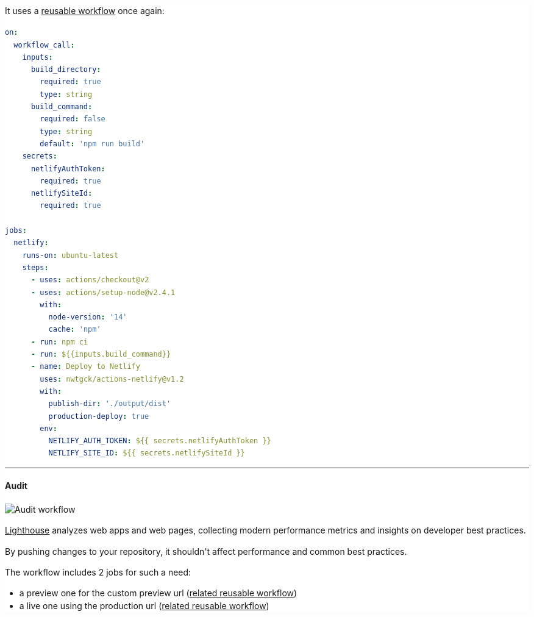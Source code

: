 It uses a [reusable workflow](https://github.com/kerhub/reusable-workflows/blob/main/.github/workflows/netlify-live-deploy.yml) once again:

```yml
on:
  workflow_call:
    inputs:
      build_directory:
        required: true
        type: string
      build_command:
        required: false
        type: string
        default: 'npm run build'
    secrets:
      netlifyAuthToken:
        required: true
      netlifySiteId:
        required: true

jobs:
  netlify:
    runs-on: ubuntu-latest
    steps:
      - uses: actions/checkout@v2
      - uses: actions/setup-node@v2.4.1
        with:
          node-version: '14'
          cache: 'npm'
      - run: npm ci
      - run: ${{inputs.build_command}}
      - name: Deploy to Netlify
        uses: nwtgck/actions-netlify@v1.2
        with:
          publish-dir: './output/dist'
          production-deploy: true
        env:
          NETLIFY_AUTH_TOKEN: ${{ secrets.netlifyAuthToken }}
          NETLIFY_SITE_ID: ${{ secrets.netlifySiteId }}
```

---

#### Audit

![Audit workflow](https://dev-to-uploads.s3.amazonaws.com/uploads/articles/qpmn5rxhxs120a0gblji.png)


[Lighthouse](https://github.com/GoogleChrome/lighthouse) analyzes web apps and web pages, collecting modern performance metrics and insights on developer best practices.

By pushing changes to your repository, it shouldn't affect performance and common best practices.

The workflow includes 2 jobs for such a need:
- a preview one for the custom preview url ([related reusable workflow](https://github.com/kerhub/reusable-workflows/blob/main/.github/workflows/lighthouse-preview.yml))
- a live one using the production url ([related reusable workflow](https://github.com/kerhub/reusable-workflows/blob/main/.github/workflows/lighthouse-live.yml))
